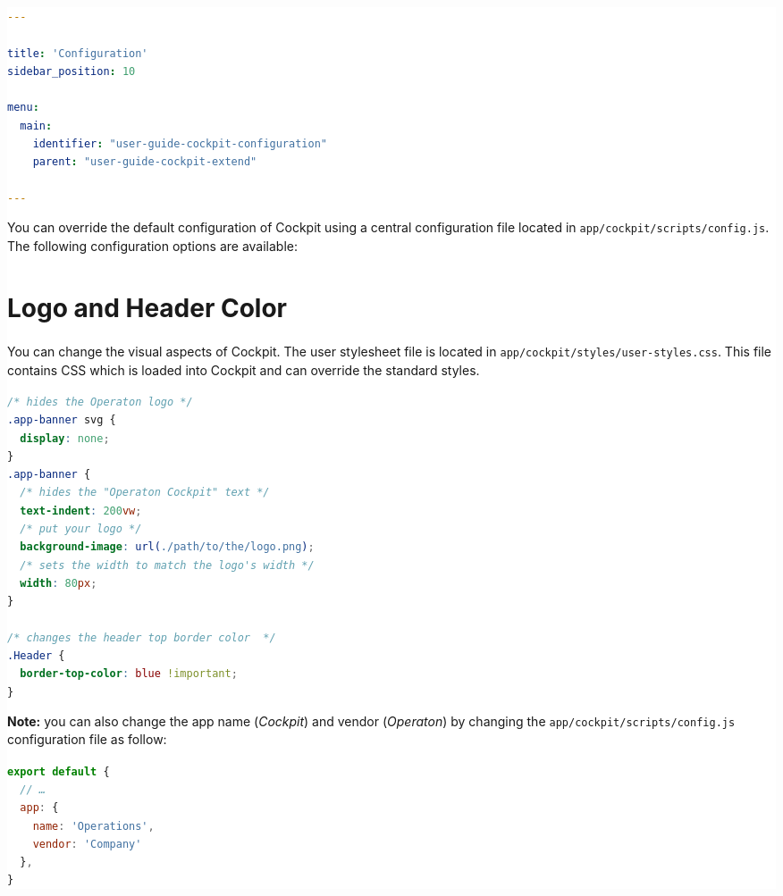 ```yaml
---

title: 'Configuration'
sidebar_position: 10

menu:
  main:
    identifier: "user-guide-cockpit-configuration"
    parent: "user-guide-cockpit-extend"

---
```


You can override the default configuration of Cockpit using a central configuration file
located in `app/cockpit/scripts/config.js`. The following configuration options are
available:
# Logo and Header Color

You can change the visual aspects of Cockpit. The user stylesheet file is located in
`app/cockpit/styles/user-styles.css`. This file contains CSS which is loaded into Cockpit
and can override the standard styles.

```css
/* hides the Operaton logo */
.app-banner svg {
  display: none;
}
.app-banner {
  /* hides the "Operaton Cockpit" text */
  text-indent: 200vw;
  /* put your logo */
  background-image: url(./path/to/the/logo.png);
  /* sets the width to match the logo's width */
  width: 80px;
}

/* changes the header top border color  */
.Header {
  border-top-color: blue !important;
}
```

**Note:** you can also change the app name (*Cockpit*) and vendor (*Operaton*)
by changing the `app/cockpit/scripts/config.js` configuration file as follow:

```js
export default {
  // …
  app: {
    name: 'Operations',
    vendor: 'Company'
  },
}
```
